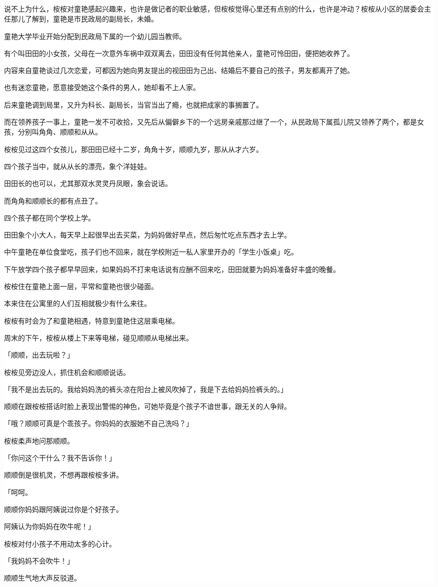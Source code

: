说不上为什么，桉桉对童艳感起兴趣来，也许是做记者的职业敏感，但桉桉觉得心里还有点别的什么，也许是冲动？桉桉从小区的居委会主任那儿了解到，童艳是市民政局的副局长，未婚。

童艳大学毕业开始分配到民政局下属的一个幼儿园当教师。

有个叫田田的小女孩，父母在一次意外车祸中双双离去，田田没有任何其他亲人，童艳可怜田田，便把她收养了。

内容来自童艳谈过几次恋爱，可都因为她向男友提出的视田田为己出、结婚后不要自己的孩子，男友都离开了她。

也有迷恋童艳，愿意接受她这个条件的男人，她却看不上人家。

后来童艳调到局里，又升为科长、副局长，当官当出了瘾，也就把成家的事搁置了。

而在领养孩子一事上，童艳一发不可收拾，又先后从偏僻乡下的一个远房亲戚那过继了一个，从民政局下属孤儿院又领养了两个，都是女孩，分别叫角角、顺顺和从从。

桉桉见过这四个女孩儿，那田田已经十二岁，角角十岁，顺顺九岁，那从从才六岁。

四个孩子当中，就从从长的漂亮，象个洋娃娃。

田田长的也可以，尤其那双水灵灵丹凤眼，象会说话。

而角角和顺顺长的都有点丑了。

四个孩子都在同个学校上学。

田田象个小大人，每天早上起很早出去买菜，为妈妈做好早点，然后匆忙吃点东西才去上学。

中午童艳在单位食堂吃，孩子们也不回来，就在学校附近一私人家里开办的「学生小饭桌」吃。

下午放学四个孩子都早早回来，如果妈妈不打来电话说有应酬不回来吃，田田就要为妈妈准备好丰盛的晚餐。

桉桉住在童艳上面一层，平常和童艳也很少碰面。

本来住在公寓里的人们互相就极少有什么来往。

桉桉有时会为了和童艳相遇，特意到童艳住这层乘电梯。

周末的下午，桉桉从楼上下来等电梯，碰见顺顺从电梯出来。

「顺顺，出去玩啦？」

桉桉见旁边没人，抓住机会和顺顺说话。

「我不是出去玩的。我给妈妈洗的裤头凉在阳台上被风吹掉了，我是下去给妈妈捡裤头的。」

顺顺在跟桉桉搭话时脸上表现出警惕的神色，可她毕竟是个孩子不谙世事，跟无关的人争辩。

「哦？顺顺可真是个乖孩子。你妈妈的衣服她不自己洗吗？」

桉桉柔声地问那顺顺。

「你问这个干什么？我不告诉你！」

顺顺倒是很机灵，不想再跟桉桉多讲。

「呵呵。

顺顺你妈妈跟阿姨说过你是个好孩子。

阿姨认为你妈妈在吹牛呢！」

桉桉对付小孩子不用动太多的心计。

「我妈妈不会吹牛！」

顺顺生气地大声反驳道。

